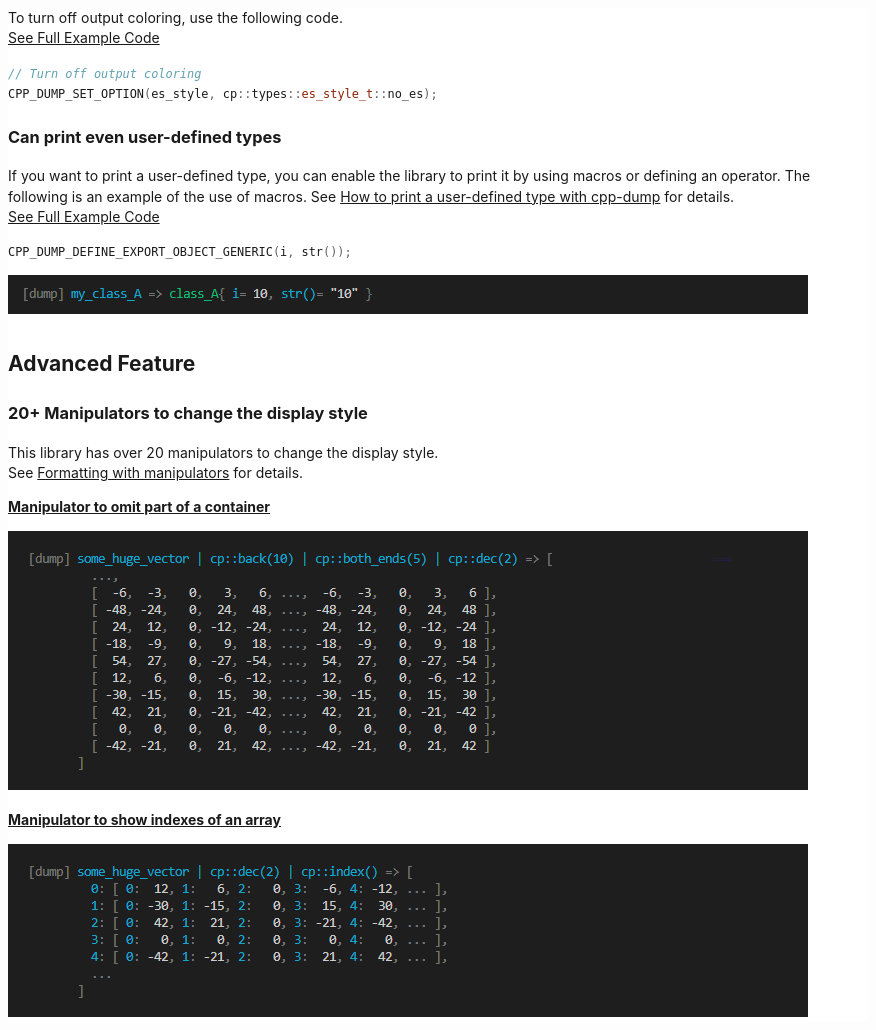 To turn off output coloring, use the following code.  
[See Full Example Code](./readme/no-es.cpp)

```cpp
// Turn off output coloring
CPP_DUMP_SET_OPTION(es_style, cp::types::es_style_t::no_es);
```

### Can print even user-defined types

If you want to print a user-defined type, you can enable the library to print it by using macros or defining an operator. The following is an example of the use of macros. See [How to print a user-defined type with cpp-dump](#how-to-print-a-user-defined-type-with-cpp-dump) for details.  
[See Full Example Code](./readme/user-defined-class2.cpp)

```cpp
CPP_DUMP_DEFINE_EXPORT_OBJECT_GENERIC(i, str());
```

![user-defined-class2.png](./readme/user-defined-class2.png)

## Advanced Feature

### 20+ Manipulators to change the display style

This library has over 20 manipulators to change the display style.  
See [Formatting with manipulators](#formatting-with-manipulators) for details.

**[Manipulator to omit part of a container](#front-middle-back-both_ends-manipulators)**

![manipulator-front-etc.png](./readme/manipulator-front-etc.png)

**[Manipulator to show indexes of an array](#index-manipulator)**

![manipulator-index.png](./readme/manipulator-index.png)
